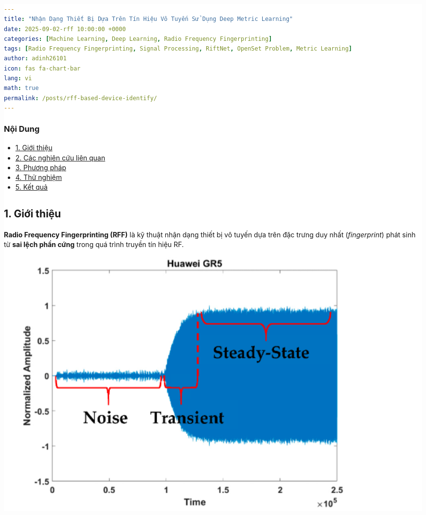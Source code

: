 ```yaml
---
title: "Nhận Dạng Thiết Bị Dựa Trên Tín Hiệu Vô Tuyến Sử Dụng Deep Metric Learning"
date: 2025-09-02-rff 10:00:00 +0000
categories: [Machine Learning, Deep Learning, Radio Frequency Fingerprinting]
tags: [Radio Frequency Fingerprinting, Signal Processing, RiftNet, OpenSet Problem, Metric Learning]
author: adinh26101
icon: fas fa-chart-bar
lang: vi
math: true
permalink: /posts/rff-based-device-identify/
---
```


### Nội Dung
- [1. Giới thiệu](#-introduction)
- [2. Các nghiên cứu liên quan](#-related-work)
- [3. Phương pháp](#-method)
- [4. Thử nghiệm](#-experiment)
- [5. Kết quả](#-result)


<a name="-introduction"></a>  
## 1. Giới thiệu

**Radio Frequency Fingerprinting (RFF)** là kỹ thuật nhận dạng thiết bị vô tuyến dựa trên đặc trưng duy nhất (*fingerprint*) phát sinh từ **sai lệch phần cứng** trong quá trình truyền tín hiệu RF.

<p>
    <img src="assets/2025-09-02-rff/signal_component.png" alt="Thành phần cơ bản của tín hiệu"/>
</p>
